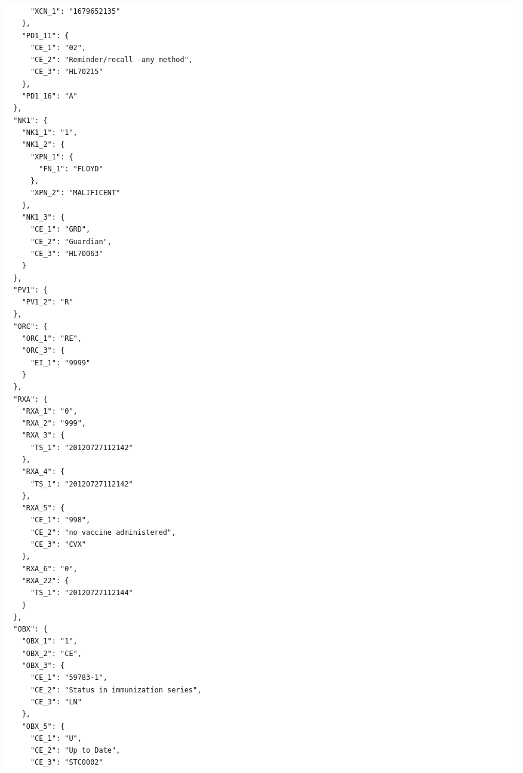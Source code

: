 ```json5
      "XCN_1": "1679652135"
    },
    "PD1_11": {
      "CE_1": "02",
      "CE_2": "Reminder/recall -any method",
      "CE_3": "HL70215"
    },
    "PD1_16": "A"
  },
  "NK1": {
    "NK1_1": "1",
    "NK1_2": {
      "XPN_1": {
        "FN_1": "FLOYD"
      },
      "XPN_2": "MALIFICENT"
    },
    "NK1_3": {
      "CE_1": "GRD",
      "CE_2": "Guardian",
      "CE_3": "HL70063"
    }
  },
  "PV1": {
    "PV1_2": "R"
  },
  "ORC": {
    "ORC_1": "RE",
    "ORC_3": {
      "EI_1": "9999"
    }
  },
  "RXA": {
    "RXA_1": "0",
    "RXA_2": "999",
    "RXA_3": {
      "TS_1": "20120727112142"
    },
    "RXA_4": {
      "TS_1": "20120727112142"
    },
    "RXA_5": {
      "CE_1": "998",
      "CE_2": "no vaccine administered",
      "CE_3": "CVX"
    },
    "RXA_6": "0",
    "RXA_22": {
      "TS_1": "20120727112144"
    }
  },
  "OBX": {
    "OBX_1": "1",
    "OBX_2": "CE",
    "OBX_3": {
      "CE_1": "59783-1",
      "CE_2": "Status in immunization series",
      "CE_3": "LN"
    },
    "OBX_5": {
      "CE_1": "U",
      "CE_2": "Up to Date",
      "CE_3": "STC0002"
```